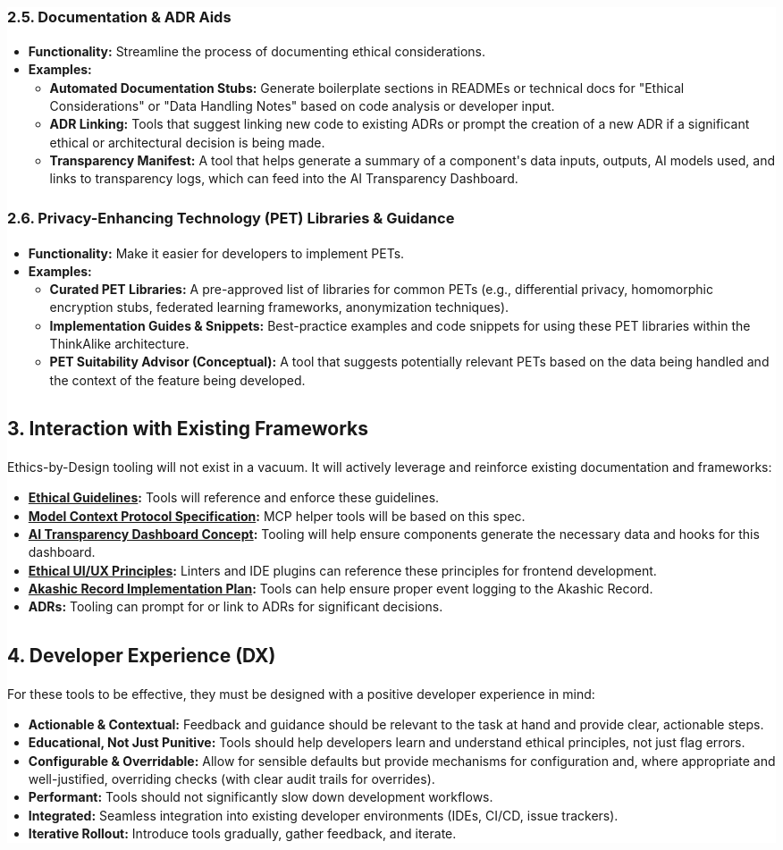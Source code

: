 ### 2.5. Documentation & ADR Aids

-   **Functionality:** Streamline the process of documenting ethical considerations.
-   **Examples:**
    -   **Automated Documentation Stubs:** Generate boilerplate sections in READMEs or technical docs for "Ethical Considerations" or "Data Handling Notes" based on code analysis or developer input.
    -   **ADR Linking:** Tools that suggest linking new code to existing ADRs or prompt the creation of a new ADR if a significant ethical or architectural decision is being made.
    -   **Transparency Manifest:** A tool that helps generate a summary of a component's data inputs, outputs, AI models used, and links to transparency logs, which can feed into the AI Transparency Dashboard.

### 2.6. Privacy-Enhancing Technology (PET) Libraries & Guidance

-   **Functionality:** Make it easier for developers to implement PETs.
-   **Examples:**
    -   **Curated PET Libraries:** A pre-approved list of libraries for common PETs (e.g., differential privacy, homomorphic encryption stubs, federated learning frameworks, anonymization techniques).
    -   **Implementation Guides & Snippets:** Best-practice examples and code snippets for using these PET libraries within the ThinkAlike architecture.
    -   **PET Suitability Advisor (Conceptual):** A tool that suggests potentially relevant PETs based on the data being handled and the context of the feature being developed.

## 3. Interaction with Existing Frameworks

Ethics-by-Design tooling will not exist in a vacuum. It will actively leverage and reinforce existing documentation and frameworks:

-   **[Ethical Guidelines](./ethical_guidelines.md):** Tools will reference and enforce these guidelines.
-   **[Model Context Protocol Specification](../../architecture/protocols/model_context_protocol_specification.md):** MCP helper tools will be based on this spec.
-   **[AI Transparency Dashboard Concept](ai_transparency_dashboard_concept.md):** Tooling will help ensure components generate the necessary data and hooks for this dashboard.
-   **[Ethical UI/UX Principles](./ethical_ui_ux_principles.md):** Linters and IDE plugins can reference these principles for frontend development.
-   **[Akashic Record Implementation Plan](../../architecture/data_systems/akashic_record_implementation_plan.md):** Tools can help ensure proper event logging to the Akashic Record.
-   **ADRs:** Tooling can prompt for or link to ADRs for significant decisions.

## 4. Developer Experience (DX)

For these tools to be effective, they must be designed with a positive developer experience in mind:

-   **Actionable & Contextual:** Feedback and guidance should be relevant to the task at hand and provide clear, actionable steps.
-   **Educational, Not Just Punitive:** Tools should help developers learn and understand ethical principles, not just flag errors.
-   **Configurable & Overridable:** Allow for sensible defaults but provide mechanisms for configuration and, where appropriate and well-justified, overriding checks (with clear audit trails for overrides).
-   **Performant:** Tools should not significantly slow down development workflows.
-   **Integrated:** Seamless integration into existing developer environments (IDEs, CI/CD, issue trackers).
-   **Iterative Rollout:** Introduce tools gradually, gather feedback, and iterate.
